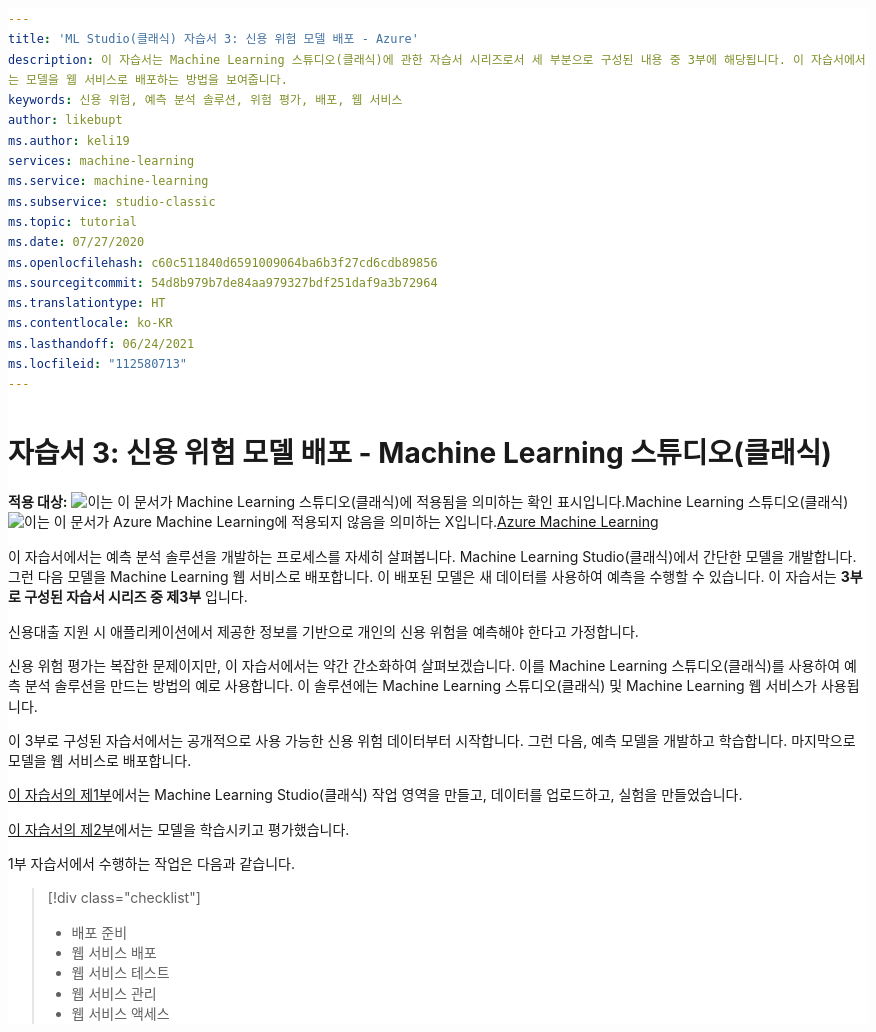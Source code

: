 ```yaml
---
title: 'ML Studio(클래식) 자습서 3: 신용 위험 모델 배포 - Azure'
description: 이 자습서는 Machine Learning 스튜디오(클래식)에 관한 자습서 시리즈로서 세 부분으로 구성된 내용 중 3부에 해당됩니다. 이 자습서에서는 모델을 웹 서비스로 배포하는 방법을 보여줍니다.
keywords: 신용 위험, 예측 분석 솔루션, 위험 평가, 배포, 웹 서비스
author: likebupt
ms.author: keli19
services: machine-learning
ms.service: machine-learning
ms.subservice: studio-classic
ms.topic: tutorial
ms.date: 07/27/2020
ms.openlocfilehash: c60c511840d6591009064ba6b3f27cd6cdb89856
ms.sourcegitcommit: 54d8b979b7de84aa979327bdf251daf9a3b72964
ms.translationtype: HT
ms.contentlocale: ko-KR
ms.lasthandoff: 06/24/2021
ms.locfileid: "112580713"
---
```

# <a name="tutorial-3-deploy-credit-risk-model---machine-learning-studio-classic"></a>자습서 3: 신용 위험 모델 배포 - Machine Learning 스튜디오(클래식)

**적용 대상:** ![이는 이 문서가 Machine Learning 스튜디오(클래식)에 적용됨을 의미하는 확인 표시입니다.](../../../includes/media/aml-applies-to-skus/yes.png)Machine Learning 스튜디오(클래식)   ![이는 이 문서가 Azure Machine Learning에 적용되지 않음을 의미하는 X입니다.](../../../includes/media/aml-applies-to-skus/no.png)[Azure Machine Learning](../overview-what-is-machine-learning-studio.md#ml-studio-classic-vs-azure-machine-learning-studio)

이 자습서에서는 예측 분석 솔루션을 개발하는 프로세스를 자세히 살펴봅니다. Machine Learning Studio(클래식)에서 간단한 모델을 개발합니다.  그런 다음 모델을 Machine Learning 웹 서비스로 배포합니다.  이 배포된 모델은 새 데이터를 사용하여 예측을 수행할 수 있습니다. 이 자습서는 **3부로 구성된 자습서 시리즈 중 제3부** 입니다.

신용대출 지원 시 애플리케이션에서 제공한 정보를 기반으로 개인의 신용 위험을 예측해야 한다고 가정합니다.  

신용 위험 평가는 복잡한 문제이지만, 이 자습서에서는 약간 간소화하여 살펴보겠습니다. 이를 Machine Learning 스튜디오(클래식)를 사용하여 예측 분석 솔루션을 만드는 방법의 예로 사용합니다. 이 솔루션에는 Machine Learning 스튜디오(클래식) 및 Machine Learning 웹 서비스가 사용됩니다. 

이 3부로 구성된 자습서에서는 공개적으로 사용 가능한 신용 위험 데이터부터 시작합니다.  그런 다음, 예측 모델을 개발하고 학습합니다.  마지막으로 모델을 웹 서비스로 배포합니다.

[이 자습서의 제1부](tutorial-part1-credit-risk.md)에서는 Machine Learning Studio(클래식) 작업 영역을 만들고, 데이터를 업로드하고, 실험을 만들었습니다.

[이 자습서의 제2부](tutorial-part2-credit-risk-train.md)에서는 모델을 학습시키고 평가했습니다.

1부 자습서에서 수행하는 작업은 다음과 같습니다.

> [!div class="checklist"]
> * 배포 준비
> * 웹 서비스 배포
> * 웹 서비스 테스트
> * 웹 서비스 관리
> * 웹 서비스 액세스


[evaluate-model]: /azure/machine-learning/studio-module-reference/evaluate-model
[execute-r-script]: /azure/machine-learning/studio-module-reference/execute-r-script
[metadata-editor]: /azure/machine-learning/studio-module-reference/edit-metadata
[normalize-data]: /azure/machine-learning/studio-module-reference/normalize-data
[score-model]: /azure/machine-learning/studio-module-reference/score-model
[split]: /azure/machine-learning/studio-module-reference/split-data
[train-model]: /azure/machine-learning/studio-module-reference/train-model
[two-class-boosted-decision-tree]: /azure/machine-learning/studio-module-reference/two-class-boosted-decision-tree
[two-class-support-vector-machine]: /azure/machine-learning/studio-module-reference/two-class-support-vector-machine
[select-columns]: /azure/machine-learning/studio-module-reference/select-columns-in-dataset